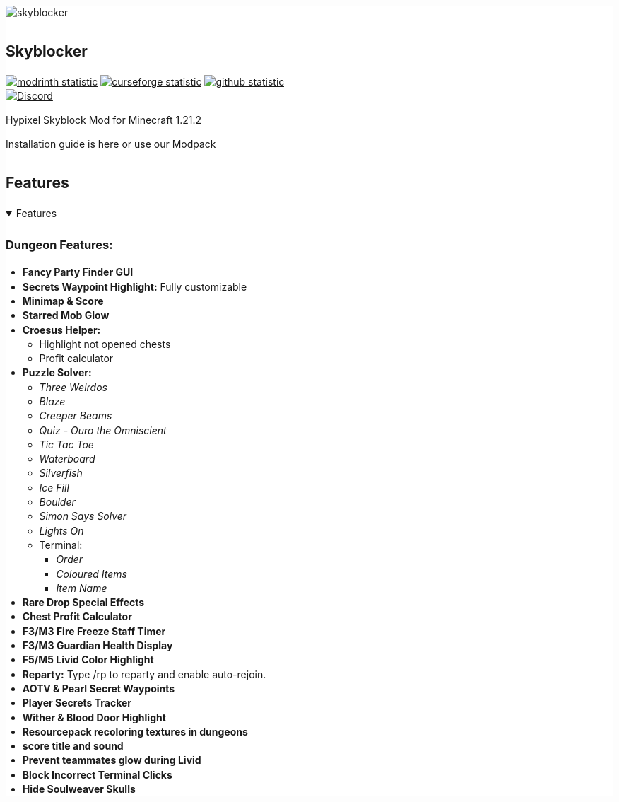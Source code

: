 <img height="150" src="https://hysky.de/skyblocker.png" alt="skyblocker"/>

## Skyblocker

[![modrinth statistic](https://img.shields.io/modrinth/dt/skyblocker-liap?color=00AF5C&label=Download&labelColor=cecece00AF5C&logo=modrinth)](https://modrinth.com/mod/skyblocker-liap)
[![curseforge statistic](https://img.shields.io/curseforge/dt/936169?logo=curseforge&color=orange)](https://www.curseforge.com/minecraft/mc-mods/skyblocker)
[![github statistic](https://img.shields.io/github/downloads/SkyblockerMod/skyblocker/total?labelColor=cecece&color=000000&label=Download&logo=github&logoColor=black)](https://github.com/SkyblockerMod/Skyblocker/releases/latest)
 \
[![Discord](https://img.shields.io/discord/879732108745125969?logo=discord&labelColor=cecece&color=7289DA&label=)](https://discord.com/invite/aNNJHQykck)

Hypixel Skyblock Mod for Minecraft 1.21.2

Installation guide is [here](https://github.com/SkyblockerMod/Skyblocker/wiki/installation) or use our [Modpack](https://modrinth.com/modpack/skyblocker-modpack)
## Features

<details open>
<summary>Features</summary>

### Dungeon Features:
- **Fancy Party Finder GUI**
- **Secrets Waypoint Highlight:** Fully customizable
- **Minimap & Score**
- **Starred Mob Glow**
- **Croesus Helper:**
  - Highlight not opened chests
  - Profit calculator
- **Puzzle Solver:**
  - *Three Weirdos*
  - *Blaze*
  - *Creeper Beams*
  - *Quiz - Ouro the Omniscient*
  - *Tic Tac Toe*
  - *Waterboard*
  - *Silverfish*
  - *Ice Fill*
  - *Boulder*
  - *Simon Says Solver*
  - *Lights On*
  - Terminal:
    - *Order*
    - *Coloured Items*
    - *Item Name*
- **Rare Drop Special Effects**
- **Chest Profit Calculator**
- **F3/M3 Fire Freeze Staff Timer**
- **F3/M3 Guardian Health Display**
- **F5/M5 Livid Color Highlight**
- **Reparty:** Type /rp to reparty and enable auto-rejoin.
- **AOTV & Pearl Secret Waypoints**
- **Player Secrets Tracker**
- **Wither & Blood Door Highlight**
- **Resourcepack recoloring textures in dungeons**
- **score title and sound**
- **Prevent teammates glow during Livid**
- **Block Incorrect Terminal Clicks**
- **Hide Soulweaver Skulls**
